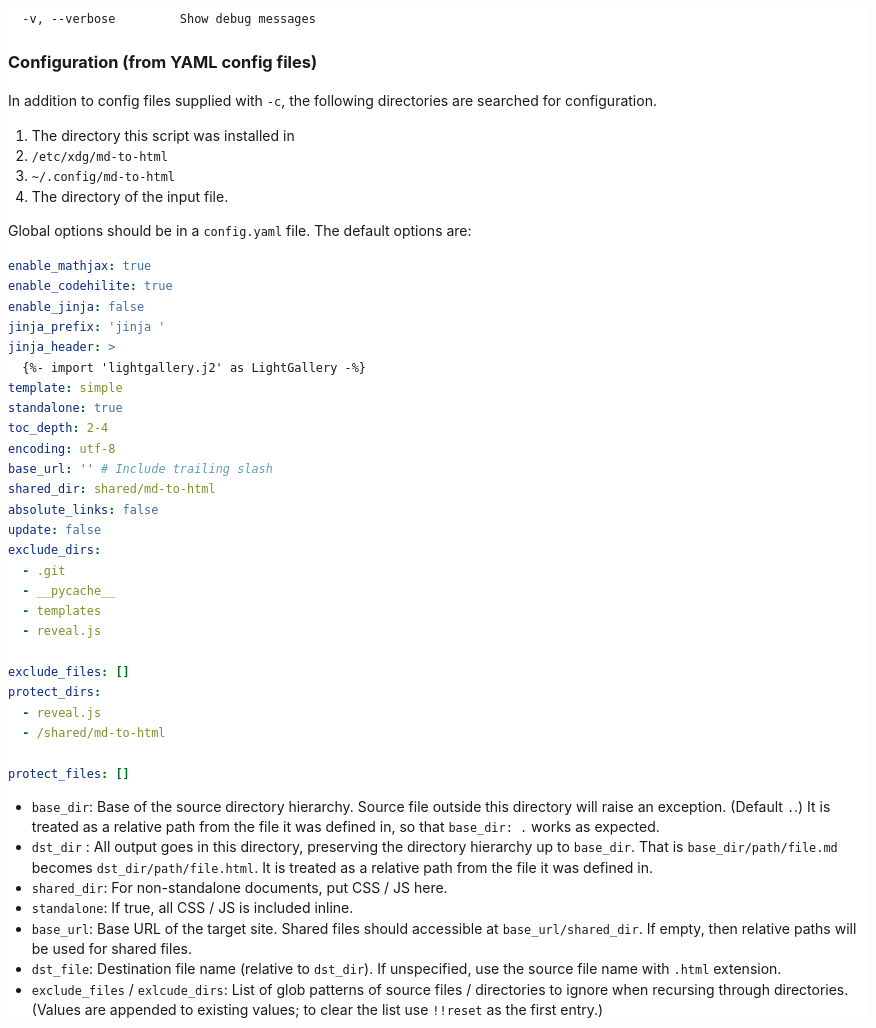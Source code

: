 ```
  -v, --verbose         Show debug messages
```

### Configuration (from YAML config files)

In addition to config files supplied with `-c`, the following directories are searched for configuration.

1. The directory this script was installed in
2. `/etc/xdg/md-to-html`
3. `~/.config/md-to-html`
4. The directory of the input file.

Global options should be in a `config.yaml` file.
The default options are:

```yaml
enable_mathjax: true
enable_codehilite: true
enable_jinja: false
jinja_prefix: 'jinja '
jinja_header: >
  {%- import 'lightgallery.j2' as LightGallery -%}
template: simple
standalone: true
toc_depth: 2-4
encoding: utf-8
base_url: '' # Include trailing slash
shared_dir: shared/md-to-html
absolute_links: false
update: false
exclude_dirs:
  - .git
  - __pycache__
  - templates
  - reveal.js

exclude_files: []
protect_dirs:
  - reveal.js
  - /shared/md-to-html

protect_files: []
```


* `base_dir`: Base of the source directory hierarchy. Source file outside this directory will raise an exception. (Default `.`.) It is treated as a relative path from the file it was defined in, so that `base_dir: .` works as expected.
* `dst_dir` : All output goes in this directory, preserving the directory hierarchy up to `base_dir`.
  That is `base_dir/path/file.md` becomes `dst_dir/path/file.html`.
  It is treated as a relative path from the file it was defined in.
* `shared_dir`: For non-standalone documents, put CSS / JS here.
* `standalone`: If true, all CSS / JS is included inline.
* `base_url`: Base URL of the target site. Shared files should accessible at `base_url/shared_dir`.
   If empty, then relative paths will be used for shared files.
* `dst_file`: Destination file name (relative to `dst_dir`). If unspecified, use the source file name with `.html` extension.
* `exclude_files` / `exlcude_dirs`: List of glob patterns of source files / directories to ignore when recursing through directories. (Values are appended to existing values; to clear the list use `!!reset` as the first entry.)